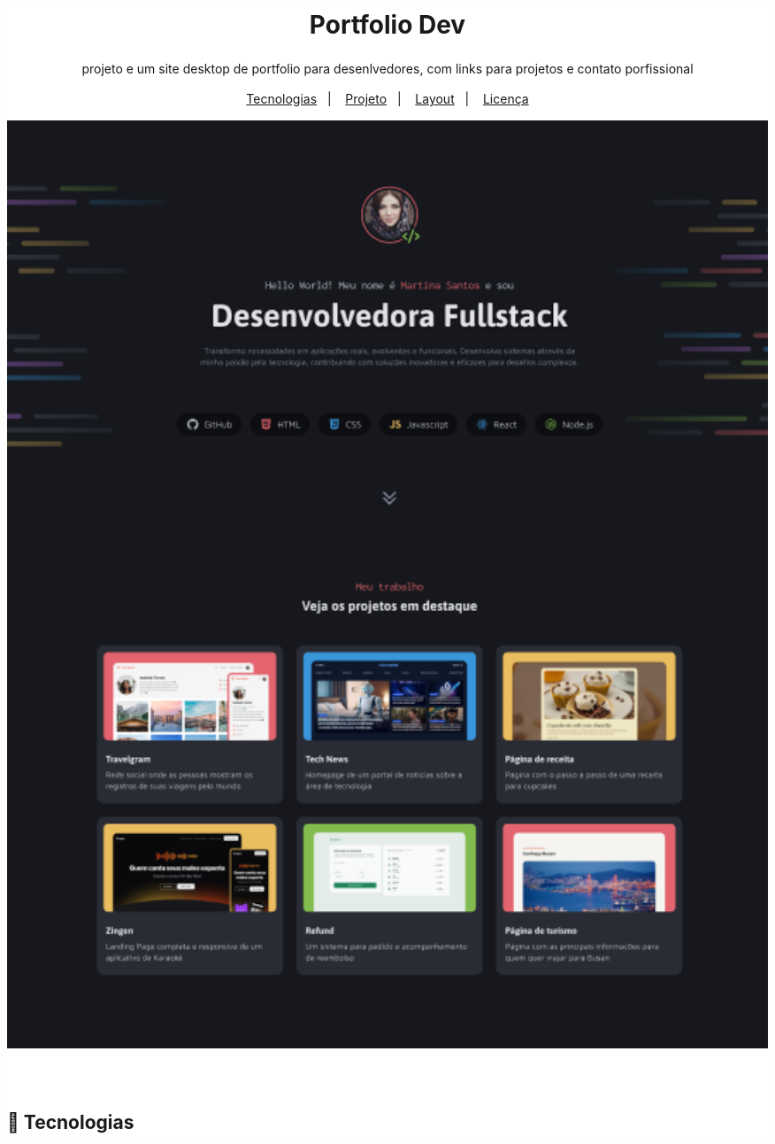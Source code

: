<h1 align="center"> Portfolio Dev </h1>

<p align="center"> projeto e um site desktop de portfolio para desenlvedores, com links para projetos e contato porfissional </p>

<p align="center">
  <a href="#-tecnologias">Tecnologias</a>&nbsp;&nbsp;&nbsp;|&nbsp;&nbsp;&nbsp;
  <a href="#-projeto">Projeto</a>&nbsp;&nbsp;&nbsp;|&nbsp;&nbsp;&nbsp;
  <a href="#-layout">Layout</a>&nbsp;&nbsp;&nbsp;|&nbsp;&nbsp;&nbsp;
  <a href="#memo-licença">Licença</a>
</p>

<p align="center">
  <img alt="Portfolio-Dev" src=".github/PortfolioDev.jpg.png" width="100%">
</p>

<br>

## 🚀 Tecnologias
